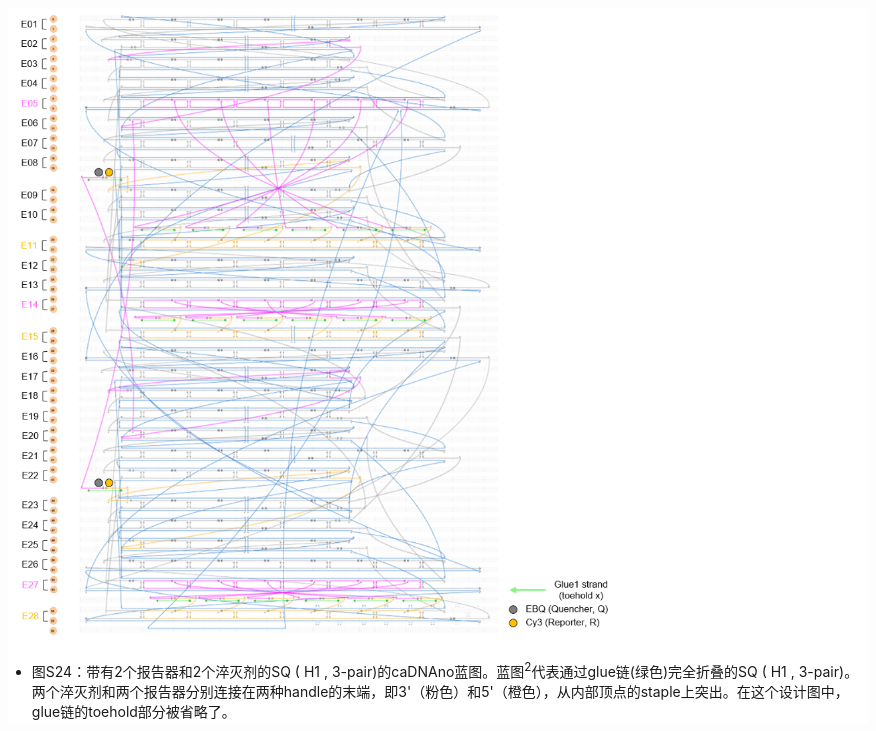 <img src="./img/img_40.png" style="zoom:67%;" />

- 图S24：带有2个报告器和2个淬灭剂的SQ ( H1 , 3-pair)的caDNAno蓝图。蓝图<sup>2</sup>代表通过glue链(绿色)完全折叠的SQ ( H1 , 3-pair)。两个淬灭剂和两个报告器分别连接在两种handle的末端，即3'（粉色）和5'（橙色），从内部顶点的staple上突出。在这个设计图中，glue链的toehold部分被省略了。
